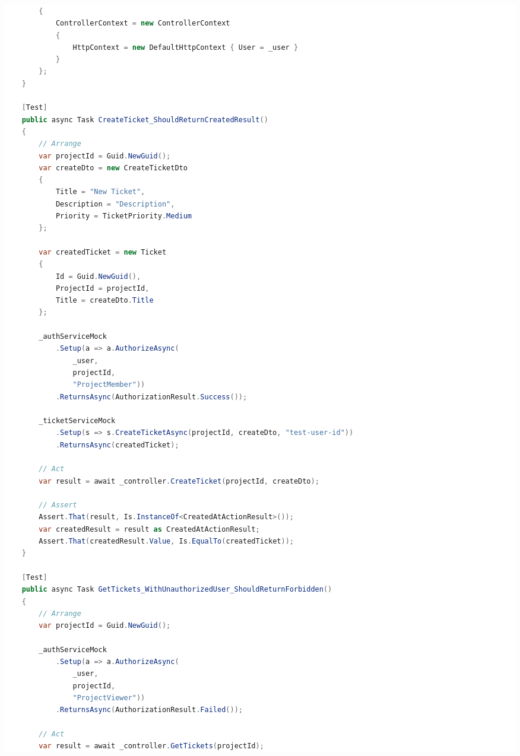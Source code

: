 ```csharp
        {
            ControllerContext = new ControllerContext
            {
                HttpContext = new DefaultHttpContext { User = _user }
            }
        };
    }

    [Test]
    public async Task CreateTicket_ShouldReturnCreatedResult()
    {
        // Arrange
        var projectId = Guid.NewGuid();
        var createDto = new CreateTicketDto
        {
            Title = "New Ticket",
            Description = "Description",
            Priority = TicketPriority.Medium
        };

        var createdTicket = new Ticket
        {
            Id = Guid.NewGuid(),
            ProjectId = projectId,
            Title = createDto.Title
        };

        _authServiceMock
            .Setup(a => a.AuthorizeAsync(
                _user, 
                projectId, 
                "ProjectMember"))
            .ReturnsAsync(AuthorizationResult.Success());

        _ticketServiceMock
            .Setup(s => s.CreateTicketAsync(projectId, createDto, "test-user-id"))
            .ReturnsAsync(createdTicket);

        // Act
        var result = await _controller.CreateTicket(projectId, createDto);

        // Assert
        Assert.That(result, Is.InstanceOf<CreatedAtActionResult>());
        var createdResult = result as CreatedAtActionResult;
        Assert.That(createdResult.Value, Is.EqualTo(createdTicket));
    }

    [Test]
    public async Task GetTickets_WithUnauthorizedUser_ShouldReturnForbidden()
    {
        // Arrange
        var projectId = Guid.NewGuid();

        _authServiceMock
            .Setup(a => a.AuthorizeAsync(
                _user, 
                projectId, 
                "ProjectViewer"))
            .ReturnsAsync(AuthorizationResult.Failed());

        // Act
        var result = await _controller.GetTickets(projectId);

```